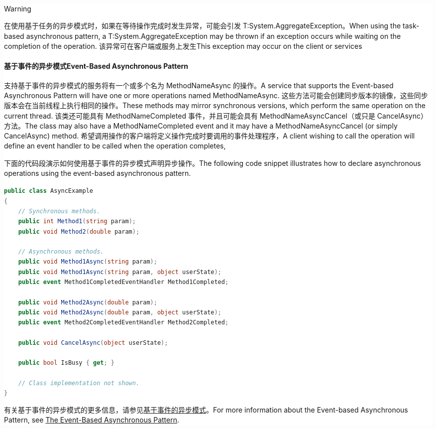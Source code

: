 > [!WARNING]
> <span data-ttu-id="6f09e-140">在使用基于任务的异步模式时，如果在等待操作完成时发生异常，可能会引发 T:System.AggregateException。</span><span class="sxs-lookup"><span data-stu-id="6f09e-140">When using the task-based asynchronous pattern, a T:System.AggregateException may be thrown if an exception occurs while waiting on the completion of the operation.</span></span> <span data-ttu-id="6f09e-141">该异常可在客户端或服务上发生</span><span class="sxs-lookup"><span data-stu-id="6f09e-141">This exception may occur on the client or services</span></span>  
  
#### <a name="event-based-asynchronous-pattern"></a><span data-ttu-id="6f09e-142">基于事件的异步模式</span><span class="sxs-lookup"><span data-stu-id="6f09e-142">Event-Based Asynchronous Pattern</span></span>  
 <span data-ttu-id="6f09e-143">支持基于事件的异步模式的服务将有一个或多个名为 MethodNameAsync 的操作。</span><span class="sxs-lookup"><span data-stu-id="6f09e-143">A service that supports the Event-based Asynchronous Pattern will have one or more operations named MethodNameAsync.</span></span> <span data-ttu-id="6f09e-144">这些方法可能会创建同步版本的镜像，这些同步版本会在当前线程上执行相同的操作。</span><span class="sxs-lookup"><span data-stu-id="6f09e-144">These methods may mirror synchronous versions, which perform the same operation on the current thread.</span></span> <span data-ttu-id="6f09e-145">该类还可能具有 MethodNameCompleted 事件，并且可能会具有 MethodNameAsyncCancel（或只是 CancelAsync）方法。</span><span class="sxs-lookup"><span data-stu-id="6f09e-145">The class may also have a MethodNameCompleted event and it may have a MethodNameAsyncCancel (or simply CancelAsync) method.</span></span> <span data-ttu-id="6f09e-146">希望调用操作的客户端将定义操作完成时要调用的事件处理程序，</span><span class="sxs-lookup"><span data-stu-id="6f09e-146">A client wishing to call the operation will define an event handler to be called when the operation completes,</span></span>  
  
 <span data-ttu-id="6f09e-147">下面的代码段演示如何使用基于事件的异步模式声明异步操作。</span><span class="sxs-lookup"><span data-stu-id="6f09e-147">The following code snippet illustrates how to declare asynchronous operations using the event-based asynchronous pattern.</span></span>  
  
```csharp  
public class AsyncExample  
{  
    // Synchronous methods.  
    public int Method1(string param);  
    public void Method2(double param);  
  
    // Asynchronous methods.  
    public void Method1Async(string param);  
    public void Method1Async(string param, object userState);  
    public event Method1CompletedEventHandler Method1Completed;  
  
    public void Method2Async(double param);  
    public void Method2Async(double param, object userState);  
    public event Method2CompletedEventHandler Method2Completed;  
  
    public void CancelAsync(object userState);  
  
    public bool IsBusy { get; }  
  
    // Class implementation not shown.  
}  
```  
  
 <span data-ttu-id="6f09e-148">有关基于事件的异步模式的更多信息，请参见[基于事件的异步模式](../../standard/asynchronous-programming-patterns/event-based-asynchronous-pattern-overview.md)。</span><span class="sxs-lookup"><span data-stu-id="6f09e-148">For more information about the Event-based Asynchronous Pattern, see [The Event-Based Asynchronous Pattern](../../standard/asynchronous-programming-patterns/event-based-asynchronous-pattern-overview.md).</span></span>  
  